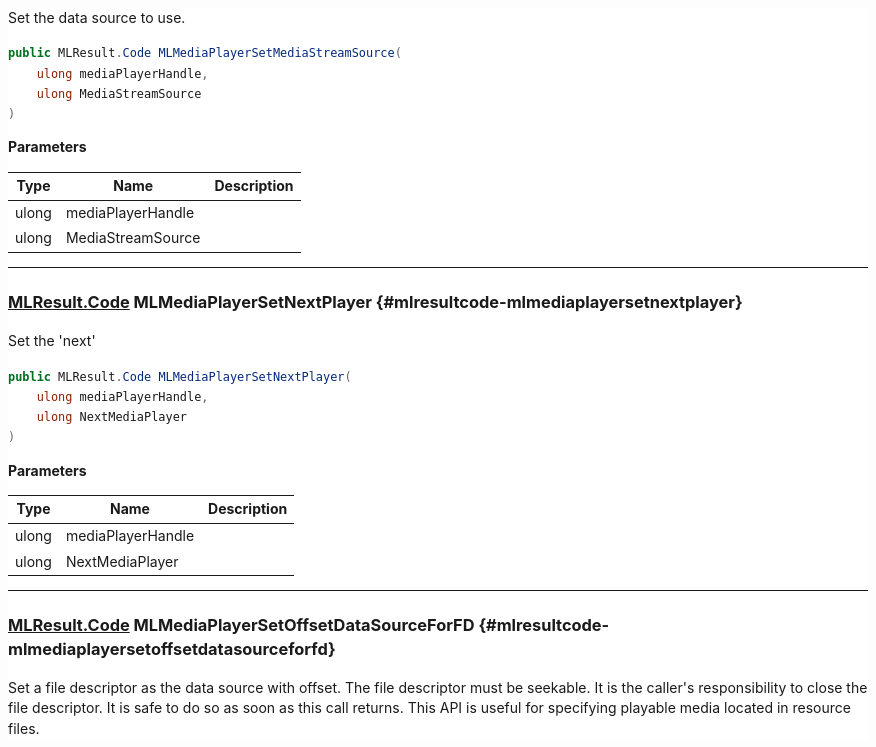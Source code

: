 Set the data source to use. 

```csharp
public MLResult.Code MLMediaPlayerSetMediaStreamSource(
    ulong mediaPlayerHandle,
    ulong MediaStreamSource
)
```


**Parameters**

| Type | Name  | Description  | 
|--|--|--|
| ulong |mediaPlayerHandle||
| ulong |MediaStreamSource||






-----------

### [MLResult.Code](/unity-api/api/UnityEngine.XR.MagicLeap/UnityEngine.XR.MagicLeap.MLResult.md#enums-code) MLMediaPlayerSetNextPlayer {#mlresultcode-mlmediaplayersetnextplayer}

Set the 'next' 

```csharp
public MLResult.Code MLMediaPlayerSetNextPlayer(
    ulong mediaPlayerHandle,
    ulong NextMediaPlayer
)
```


**Parameters**

| Type | Name  | Description  | 
|--|--|--|
| ulong |mediaPlayerHandle||
| ulong |NextMediaPlayer||






-----------

### [MLResult.Code](/unity-api/api/UnityEngine.XR.MagicLeap/UnityEngine.XR.MagicLeap.MLResult.md#enums-code) MLMediaPlayerSetOffsetDataSourceForFD {#mlresultcode-mlmediaplayersetoffsetdatasourceforfd}

Set a file descriptor as the data source with offset. The file descriptor must be seekable. It is the caller's responsibility to close the file descriptor. It is safe to do so as soon as this call returns. This API is useful for specifying playable media located in resource files. 
